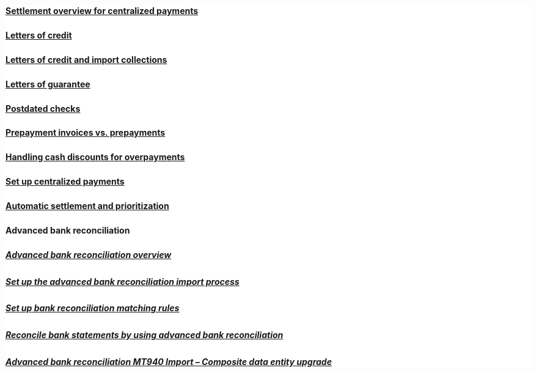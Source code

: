 #### [Settlement overview for centralized payments](/dynamics365/unified-operations/financials/cash-bank-management/settlement-overview-centralized-payments?toc=/dynamics365/unified-operations/retail/toc.json)
#### [Letters of credit](/dynamics365/unified-operations/financials/cash-bank-management/letters-of-credit?toc=/dynamics365/unified-operations/retail/toc.json)
#### [Letters of credit and import collections](/dynamics365/unified-operations/financials/cash-bank-management/letters-of-credit-import-collections?toc=/dynamics365/unified-operations/retail/toc.json)
#### [Letters of guarantee](/dynamics365/unified-operations/financials/cash-bank-management/letters-of-guarantee?toc=/dynamics365/unified-operations/retail/toc.json)
#### [Postdated checks](/dynamics365/unified-operations/financials/cash-bank-management/postdated-checks?toc=/dynamics365/unified-operations/retail/toc.json)
#### [Prepayment invoices vs. prepayments](/dynamics365/unified-operations/financials/accounts-payable/prepayments-invoices-vs-prepayments?toc=/dynamics365/unified-operations/retail/toc.json)
#### [Handling cash discounts for overpayments](/dynamics365/unified-operations/financials/cash-bank-management/cash-discount-handling-overpayments?toc=/dynamics365/unified-operations/retail/toc.json)
#### [Set up centralized payments](/dynamics365/unified-operations/financials/cash-bank-management/set-up-centralized-payments?toc=/dynamics365/unified-operations/retail/toc.json)
#### [Automatic settlement and prioritization](/dynamics365/unified-operations/financials/accounts-receivable/automatic-settlement-prioritization?toc=/dynamics365/unified-operations/retail/toc.json)

#### Advanced bank reconciliation
##### [Advanced bank reconciliation overview](/dynamics365/unified-operations/financials/cash-bank-management/configure-advanced-bank-reconciliation?toc=/dynamics365/unified-operations/retail/toc.json)
##### [Set up the advanced bank reconciliation import process](/dynamics365/unified-operations/financials/cash-bank-management/set-up-advanced-bank-reconciliation-import-process?toc=/dynamics365/unified-operations/retail/toc.json)
##### [Set up bank reconciliation matching rules](/dynamics365/unified-operations/financials/cash-bank-management/set-up-bank-reconciliation-matching-rules?toc=/dynamics365/unified-operations/retail/toc.json)
##### [Reconcile bank statements by using advanced bank reconciliation](/dynamics365/unified-operations/financials/cash-bank-management/reconcile-bank-statements-advanced-bank-reconciliation?toc=/dynamics365/unified-operations/retail/toc.json)
##### [Advanced bank reconciliation MT940 Import – Composite data entity upgrade](/dynamics365/unified-operations/financials/cash-bank-management/advanced-bank-reconciliation-mt940-data-entity-upgrade-steps?toc=/dynamics365/unified-operations/retail/toc.json)